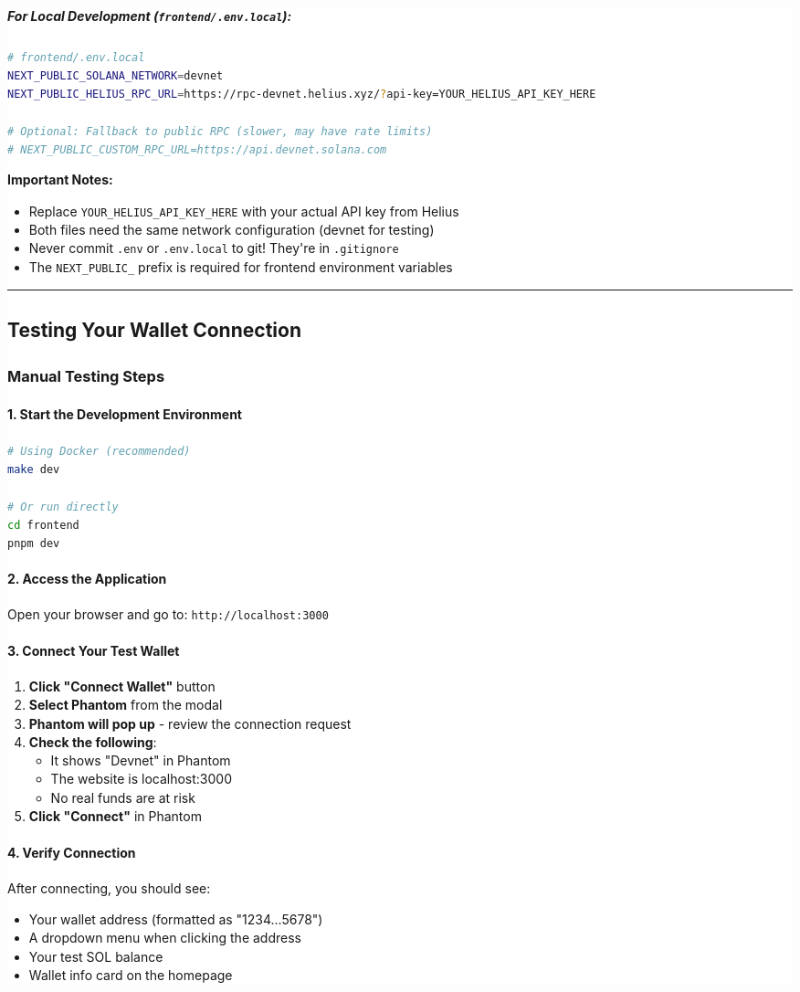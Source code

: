##### For Local Development (`frontend/.env.local`):
```bash
# frontend/.env.local
NEXT_PUBLIC_SOLANA_NETWORK=devnet
NEXT_PUBLIC_HELIUS_RPC_URL=https://rpc-devnet.helius.xyz/?api-key=YOUR_HELIUS_API_KEY_HERE

# Optional: Fallback to public RPC (slower, may have rate limits)
# NEXT_PUBLIC_CUSTOM_RPC_URL=https://api.devnet.solana.com
```

**Important Notes:**
- Replace `YOUR_HELIUS_API_KEY_HERE` with your actual API key from Helius
- Both files need the same network configuration (devnet for testing)
- Never commit `.env` or `.env.local` to git! They're in `.gitignore`
- The `NEXT_PUBLIC_` prefix is required for frontend environment variables

---

## Testing Your Wallet Connection

### Manual Testing Steps

#### 1. Start the Development Environment

```bash
# Using Docker (recommended)
make dev

# Or run directly
cd frontend
pnpm dev
```

#### 2. Access the Application

Open your browser and go to: `http://localhost:3000`

#### 3. Connect Your Test Wallet

1. **Click "Connect Wallet"** button
2. **Select Phantom** from the modal
3. **Phantom will pop up** - review the connection request
4. **Check the following**:
   - It shows "Devnet" in Phantom
   - The website is localhost:3000
   - No real funds are at risk
5. **Click "Connect"** in Phantom

#### 4. Verify Connection

After connecting, you should see:
- Your wallet address (formatted as "1234...5678")
- A dropdown menu when clicking the address
- Your test SOL balance
- Wallet info card on the homepage
